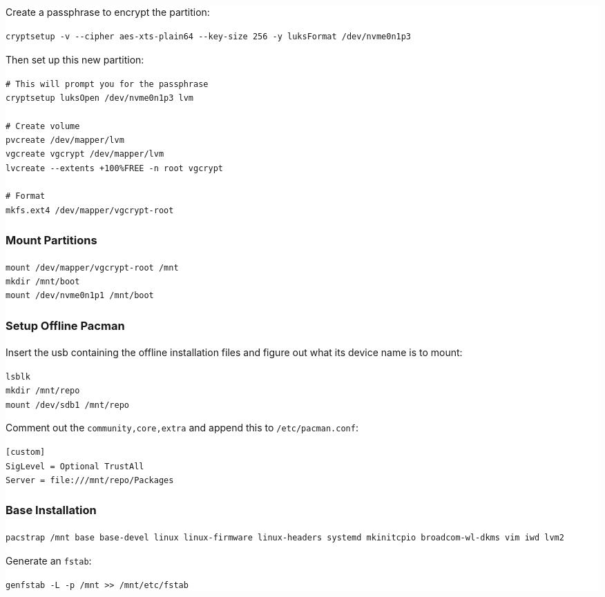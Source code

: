 Create a passphrase to encrypt the partition:
```shell
cryptsetup -v --cipher aes-xts-plain64 --key-size 256 -y luksFormat /dev/nvme0n1p3
```

Then set up this new partition:

```shell
# This will prompt you for the passphrase
cryptsetup luksOpen /dev/nvme0n1p3 lvm

# Create volume
pvcreate /dev/mapper/lvm
vgcreate vgcrypt /dev/mapper/lvm
lvcreate --extents +100%FREE -n root vgcrypt

# Format
mkfs.ext4 /dev/mapper/vgcrypt-root
```

### Mount Partitions

```
mount /dev/mapper/vgcrypt-root /mnt
mkdir /mnt/boot
mount /dev/nvme0n1p1 /mnt/boot
```

### Setup Offline Pacman

Insert the usb containing the offline installation files and figure out what its device name is to mount:

```
lsblk
mkdir /mnt/repo
mount /dev/sdb1 /mnt/repo
```

Comment out the `community,core,extra` and append this to `/etc/pacman.conf`:

```
[custom]
SigLevel = Optional TrustAll
Server = file:///mnt/repo/Packages
```

### Base Installation

```shell
pacstrap /mnt base base-devel linux linux-firmware linux-headers systemd mkinitcpio broadcom-wl-dkms vim iwd lvm2
```

Generate an `fstab`:
```shell
genfstab -L -p /mnt >> /mnt/etc/fstab
```
